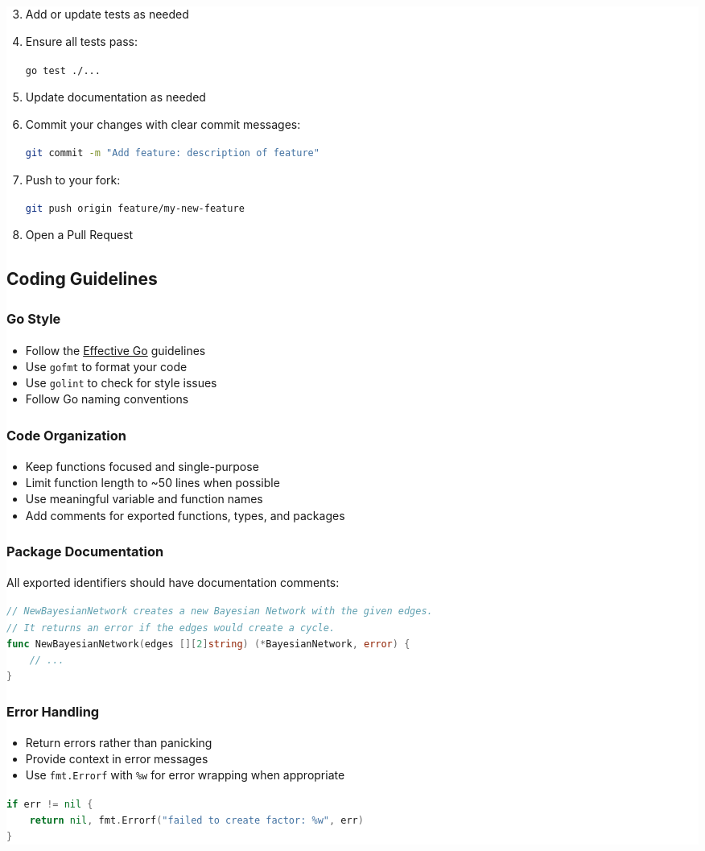 3. Add or update tests as needed

4. Ensure all tests pass:
   ```bash
   go test ./...
   ```

5. Update documentation as needed

6. Commit your changes with clear commit messages:
   ```bash
   git commit -m "Add feature: description of feature"
   ```

7. Push to your fork:
   ```bash
   git push origin feature/my-new-feature
   ```

8. Open a Pull Request

## Coding Guidelines

### Go Style

- Follow the [Effective Go](https://golang.org/doc/effective_go.html) guidelines
- Use `gofmt` to format your code
- Use `golint` to check for style issues
- Follow Go naming conventions

### Code Organization

- Keep functions focused and single-purpose
- Limit function length to ~50 lines when possible
- Use meaningful variable and function names
- Add comments for exported functions, types, and packages

### Package Documentation

All exported identifiers should have documentation comments:

```go
// NewBayesianNetwork creates a new Bayesian Network with the given edges.
// It returns an error if the edges would create a cycle.
func NewBayesianNetwork(edges [][2]string) (*BayesianNetwork, error) {
    // ...
}
```

### Error Handling

- Return errors rather than panicking
- Provide context in error messages
- Use `fmt.Errorf` with `%w` for error wrapping when appropriate

```go
if err != nil {
    return nil, fmt.Errorf("failed to create factor: %w", err)
}
```
